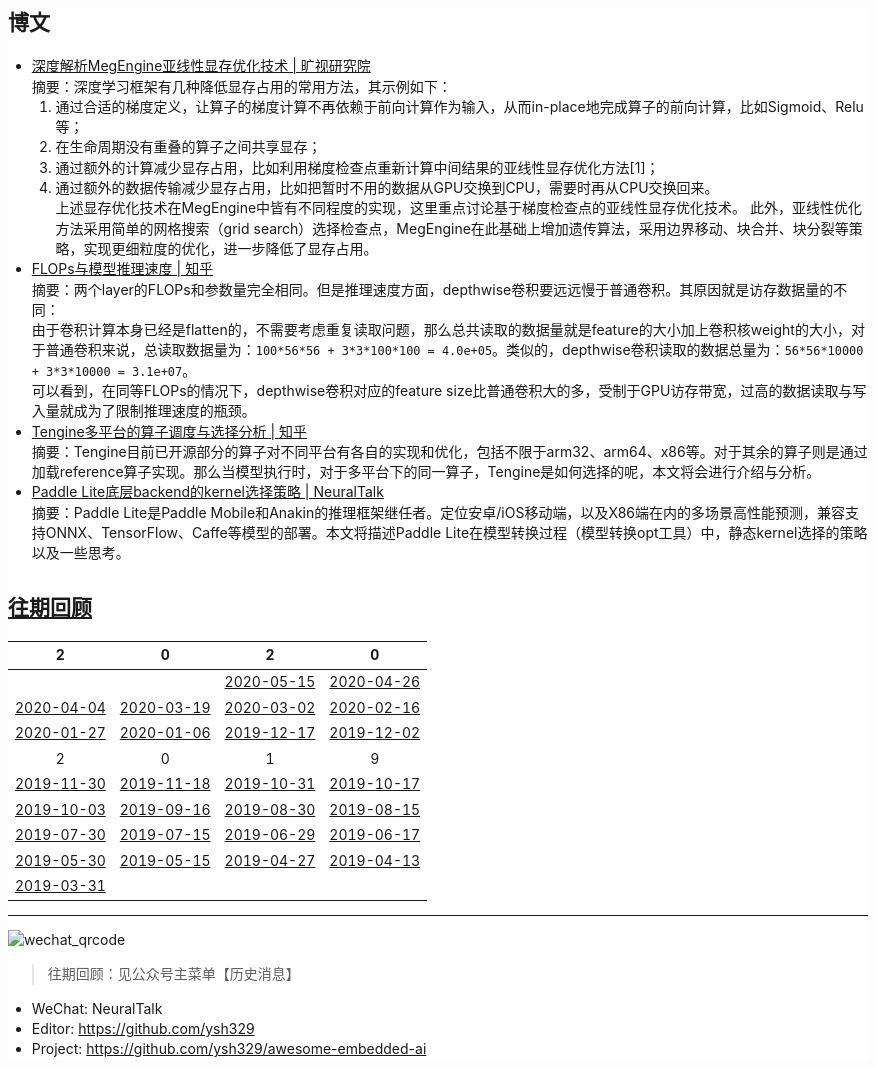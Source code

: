 
## 博文


- [深度解析MegEngine亚线性显存优化技术 | 旷视研究院](https://mp.weixin.qq.com/s/N-bjcUEF4cQbH5vT0RM9CA)  
摘要：深度学习框架有几种降低显存占用的常用方法，其示例如下：
  1. 通过合适的梯度定义，让算子的梯度计算不再依赖于前向计算作为输入，从而in-place地完成算子的前向计算，比如Sigmoid、Relu等；
  2. 在生命周期没有重叠的算子之间共享显存；
  3. 通过额外的计算减少显存占用，比如利用梯度检查点重新计算中间结果的亚线性显存优化方法[1]；
  4. 通过额外的数据传输减少显存占用，比如把暂时不用的数据从GPU交换到CPU，需要时再从CPU交换回来。  
上述显存优化技术在MegEngine中皆有不同程度的实现，这里重点讨论基于梯度检查点的亚线性显存优化技术。
此外，亚线性优化方法采用简单的网格搜索（grid search）选择检查点，MegEngine在此基础上增加遗传算法，采用边界移动、块合并、块分裂等策略，实现更细粒度的优化，进一步降低了显存占用。  
- [FLOPs与模型推理速度 | 知乎](https://zhuanlan.zhihu.com/p/122943688)  
摘要：两个layer的FLOPs和参数量完全相同。但是推理速度方面，depthwise卷积要远远慢于普通卷积。其原因就是访存数据量的不同：  
由于卷积计算本身已经是flatten的，不需要考虑重复读取问题，那么总共读取的数据量就是feature的大小加上卷积核weight的大小，对于普通卷积来说，总读取数据量为：`100*56*56 + 3*3*100*100 = 4.0e+05`。类似的，depthwise卷积读取的数据总量为：`56*56*10000 + 3*3*10000 = 3.1e+07`。  
可以看到，在同等FLOPs的情况下，depthwise卷积对应的feature size比普通卷积大的多，受制于GPU访存带宽，过高的数据读取与写入量就成为了限制推理速度的瓶颈。  
- [Tengine多平台的算子调度与选择分析 | 知乎](https://zhuanlan.zhihu.com/p/139241788)  
摘要：Tengine目前已开源部分的算子对不同平台有各自的实现和优化，包括不限于arm32、arm64、x86等。对于其余的算子则是通过加载reference算子实现。那么当模型执行时，对于多平台下的同一算子，Tengine是如何选择的呢，本文将会进行介绍与分析。  
- [Paddle Lite底层backend的kernel选择策略 | NeuralTalk](https://mp.weixin.qq.com/s/jEB1McrkU8iay1klc0DIfQ)  
摘要：Paddle Lite是Paddle Mobile和Anakin的推理框架继任者。定位安卓/iOS移动端，以及X86端在内的多场景高性能预测，兼容支持ONNX、TensorFlow、Caffe等模型的部署。本文将描述Paddle Lite在模型转换过程（模型转换opt工具）中，静态kernel选择的策略以及一些思考。


## [往期回顾](https://github.com/ysh329/awesome-embedded-ai)


| 2 | 0 | 2 | 0 |
|:---:|:---:|:---:|:---:|
|  |  | [2020-05-15](../embedded-ai-report/2020-05-15.md) | [2020-04-26](../embedded-ai-report/2020-04-26.md) |  
| [2020-04-04](../embedded-ai-report/2020-04-04.md) | [2020-03-19](../embedded-ai-report/2020-03-19.md) | [2020-03-02](../embedded-ai-report/2020-03-02.md) | [2020-02-16](../embedded-ai-report/2020-02-16.md) |  
| [2020-01-27](../embedded-ai-report/2020-01-27.md) | [2020-01-06](../embedded-ai-report/2020-01-06.md) | [2019-12-17](../embedded-ai-report/2019-12-17.md)  |  [2019-12-02](../embedded-ai-report/2019-12-02.md) |
| 2 | 0 | 1 | 9 |  
| [2019-11-30](../embedded-ai-report/2019-11-30.md) | [2019-11-18](../embedded-ai-report/2019-11-18.md) | [2019-10-31](../embedded-ai-report/2019-10-31.md)  |  [2019-10-17](../embedded-ai-report/2019-10-17.md) |  
| [2019-10-03](../embedded-ai-report/2019-10-03.md) | [2019-09-16](../embedded-ai-report/2019-09-16.md) | [2019-08-30](../embedded-ai-report/2019-08-30.md)  |  [2019-08-15](../embedded-ai-report/2019-08-15.md) |  
| [2019-07-30](../embedded-ai-report/2019-07-30.md) | [2019-07-15](../embedded-ai-report/2019-07-15.md) | [2019-06-29](../embedded-ai-report/2019-06-29.md)  |  [2019-06-17](../embedded-ai-report/2019-06-17.md) |  
| [2019-05-30](../embedded-ai-report/2019-05-30.md) | [2019-05-15](../embedded-ai-report/2019-05-15.md) | [2019-04-27](../embedded-ai-report/2019-04-27.md)  |  [2019-04-13](../embedded-ai-report/2019-04-13.md) |  
| [2019-03-31](../embedded-ai-report/2019-03-31.md) | | |  

----

![wechat_qrcode](../wechat_qrcode.jpg)

> 往期回顾：见公众号主菜单【历史消息】
- WeChat: NeuralTalk  
- Editor: https://github.com/ysh329  
- Project: https://github.com/ysh329/awesome-embedded-ai  
